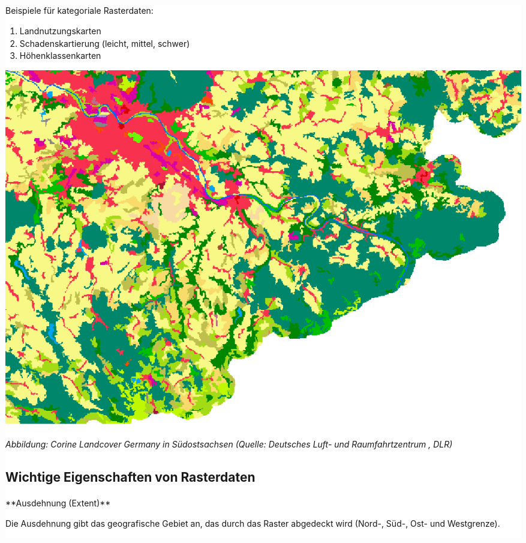 Beispiele für kategoriale Rasterdaten:

1. Landnutzungskarten
2. Schadenskartierung (leicht, mittel, schwer)
3. Höhenklassenkarten

![](2025/lia/fig/corine.png)

*Abbildung: Corine Landcover Germany in Südostsachsen (Quelle: Deutsches Luft- und Raumfahrtzentrum , DLR)*
</div>
</div>



## Wichtige Eigenschaften von Rasterdaten
<div style="display: flex; align-items: start; gap: 40px;">

<div style="flex: 2;">
**Ausdehnung (Extent)**

Die Ausdehnung gibt das geografische Gebiet an, das durch das Raster abgedeckt wird (Nord-, Süd-, Ost- und Westgrenze).
